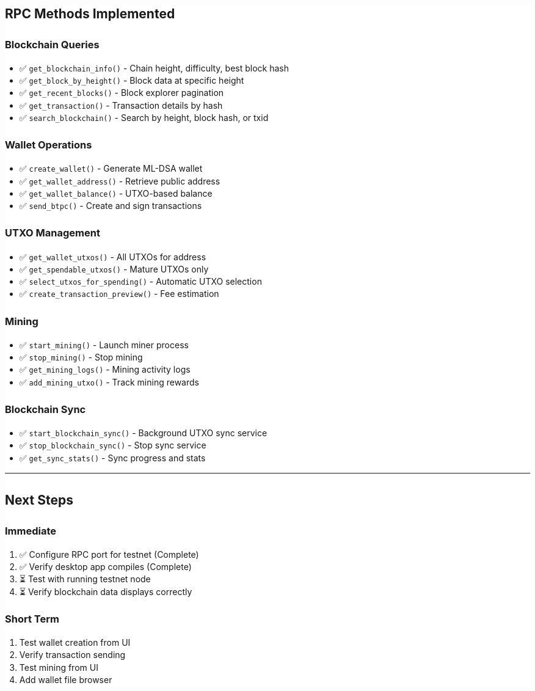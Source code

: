 ## RPC Methods Implemented

### Blockchain Queries
- ✅ `get_blockchain_info()` - Chain height, difficulty, best block hash
- ✅ `get_block_by_height()` - Block data at specific height
- ✅ `get_recent_blocks()` - Block explorer pagination
- ✅ `get_transaction()` - Transaction details by hash
- ✅ `search_blockchain()` - Search by height, block hash, or txid

### Wallet Operations
- ✅ `create_wallet()` - Generate ML-DSA wallet
- ✅ `get_wallet_address()` - Retrieve public address
- ✅ `get_wallet_balance()` - UTXO-based balance
- ✅ `send_btpc()` - Create and sign transactions

### UTXO Management
- ✅ `get_wallet_utxos()` - All UTXOs for address
- ✅ `get_spendable_utxos()` - Mature UTXOs only
- ✅ `select_utxos_for_spending()` - Automatic UTXO selection
- ✅ `create_transaction_preview()` - Fee estimation

### Mining
- ✅ `start_mining()` - Launch miner process
- ✅ `stop_mining()` - Stop mining
- ✅ `get_mining_logs()` - Mining activity logs
- ✅ `add_mining_utxo()` - Track mining rewards

### Blockchain Sync
- ✅ `start_blockchain_sync()` - Background UTXO sync service
- ✅ `stop_blockchain_sync()` - Stop sync service
- ✅ `get_sync_stats()` - Sync progress and stats

---

## Next Steps

### Immediate
1. ✅ Configure RPC port for testnet (Complete)
2. ✅ Verify desktop app compiles (Complete)
3. ⏳ Test with running testnet node
4. ⏳ Verify blockchain data displays correctly

### Short Term
1. Test wallet creation from UI
2. Verify transaction sending
3. Test mining from UI
4. Add wallet file browser
